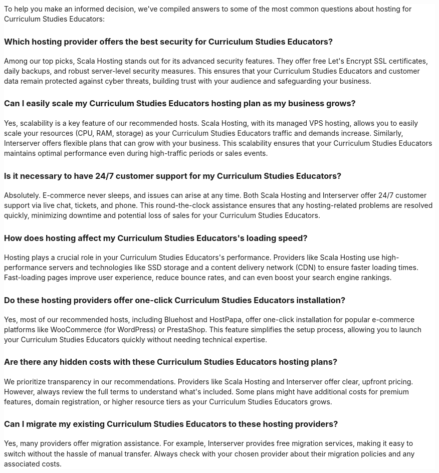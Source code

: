 To help you make an informed decision, we've compiled answers to some of the most common questions about hosting for Curriculum Studies Educators:

### Which hosting provider offers the best security for Curriculum Studies Educators? 
Among our top picks, Scala Hosting stands out for its advanced security features. They offer free Let's Encrypt SSL certificates, daily backups, and robust server-level security measures. This ensures that your Curriculum Studies Educators and customer data remain protected against cyber threats, building trust with your audience and safeguarding your business.

### Can I easily scale my Curriculum Studies Educators hosting plan as my business grows? 
Yes, scalability is a key feature of our recommended hosts. Scala Hosting, with its managed VPS hosting, allows you to easily scale your resources (CPU, RAM, storage) as your Curriculum Studies Educators traffic and demands increase. Similarly, Interserver offers flexible plans that can grow with your business. This scalability ensures that your Curriculum Studies Educators maintains optimal performance even during high-traffic periods or sales events.

### Is it necessary to have 24/7 customer support for my Curriculum Studies Educators? 
Absolutely. E-commerce never sleeps, and issues can arise at any time. Both Scala Hosting and Interserver offer 24/7 customer support via live chat, tickets, and phone. This round-the-clock assistance ensures that any hosting-related problems are resolved quickly, minimizing downtime and potential loss of sales for your Curriculum Studies Educators.

### How does hosting affect my Curriculum Studies Educators's loading speed? 
Hosting plays a crucial role in your Curriculum Studies Educators's performance. Providers like Scala Hosting use high-performance servers and technologies like SSD storage and a content delivery network (CDN) to ensure faster loading times. Fast-loading pages improve user experience, reduce bounce rates, and can even boost your search engine rankings.

### Do these hosting providers offer one-click Curriculum Studies Educators installation? 
Yes, most of our recommended hosts, including Bluehost and HostPapa, offer one-click installation for popular e-commerce platforms like WooCommerce (for WordPress) or PrestaShop. This feature simplifies the setup process, allowing you to launch your Curriculum Studies Educators quickly without needing technical expertise.

### Are there any hidden costs with these Curriculum Studies Educators hosting plans? 
We prioritize transparency in our recommendations. Providers like Scala Hosting and Interserver offer clear, upfront pricing. However, always review the full terms to understand what's included. Some plans might have additional costs for premium features, domain registration, or higher resource tiers as your Curriculum Studies Educators grows.

### Can I migrate my existing Curriculum Studies Educators to these hosting providers? 
Yes, many providers offer migration assistance. For example, Interserver provides free migration services, making it easy to switch without the hassle of manual transfer. Always check with your chosen provider about their migration policies and any associated costs.
